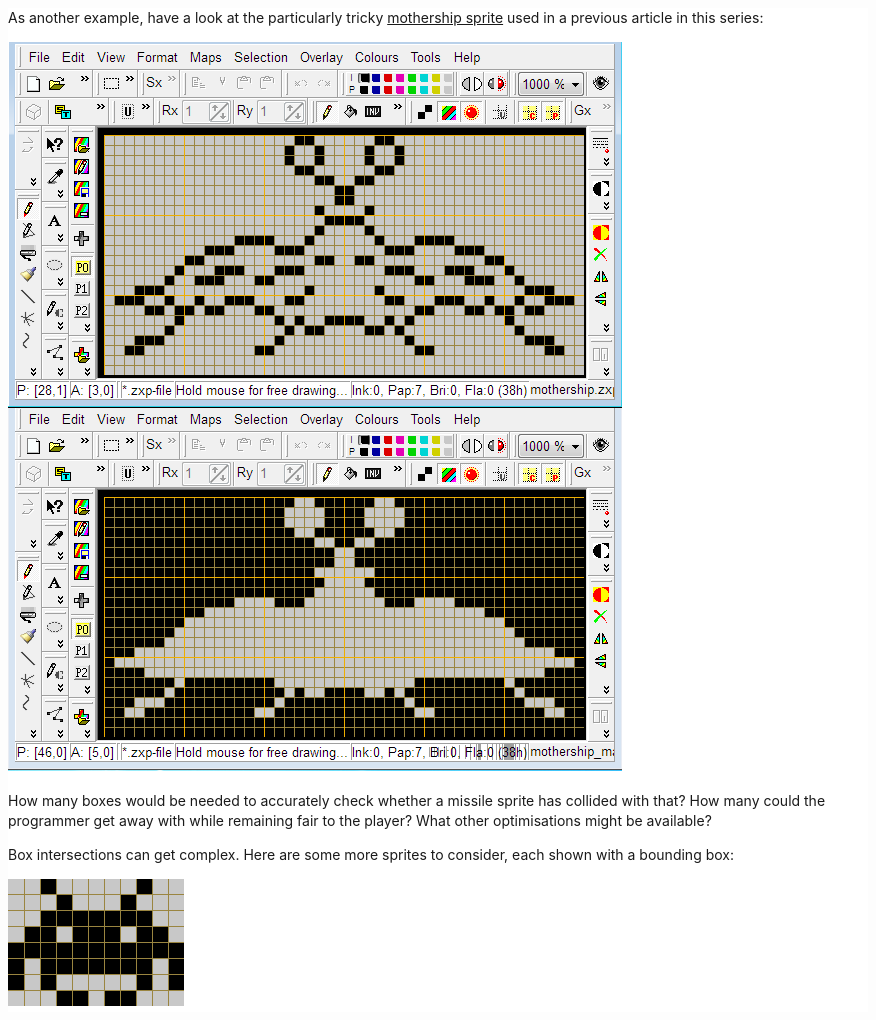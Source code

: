 As another example, have a look at the particularly tricky [mothership
sprite](https://github.com/z88dk/z88dk/blob/master/doc/ZXSpectrumZSDCCnewlib_SP1_04_BiggerSprites.md#a-bigger-example)
used in a previous article in this series:

![alt text](images/mothership.png "mothership")

How many boxes would be needed to accurately check whether a missile sprite has
collided with that? How many could the programmer get away with while remaining
fair to the player? What other optimisations might be available?

Box intersections can get complex. Here are some more sprites to consider, each
shown with a bounding box:

![alt text](images/space_invader1.png "invader1")